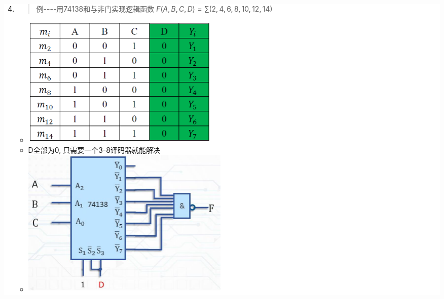 4. > 例----用74138和与非门实现逻辑函数 $F(A,B,C,D)=\sum(2,4,6,8,10,12,14)$

   * <img src="数字电路与逻辑设计.assets\image-20221008190225610.png" alt="image-20221008190225610" style="zoom:50%;" /> 
   * D全部为0, 只需要一个3-8译码器就能解决
   * <img src="数字电路与逻辑设计.assets\image-20221008190451170.png" alt="image-20221008190451170" style="zoom:50%;" /> 
